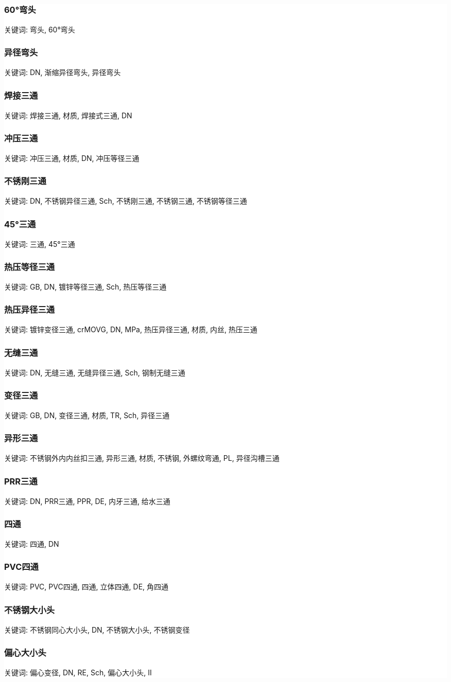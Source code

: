 ### 60°弯头
关键词: 弯头, 60°弯头

### 异径弯头
关键词: DN, 渐缩异径弯头, 异径弯头

### 焊接三通
关键词: 焊接三通, 材质, 焊接式三通, DN

### 冲压三通
关键词: 冲压三通, 材质, DN, 冲压等径三通

### 不锈刚三通
关键词: DN, 不锈钢异径三通, Sch, 不锈刚三通, 不锈钢三通, 不锈钢等径三通

### 45°三通
关键词: 三通, 45°三通

### 热压等径三通
关键词: GB, DN, 镀锌等径三通, Sch, 热压等径三通

### 热压异径三通
关键词: 镀锌变径三通, crMOVG, DN, MPa, 热压异径三通, 材质, 内丝, 热压三通

### 无缝三通
关键词: DN, 无缝三通, 无缝异径三通, Sch, 钢制无缝三通

### 变径三通
关键词: GB, DN, 变径三通, 材质, TR, Sch, 异径三通

### 异形三通
关键词: 不锈钢外内内丝扣三通, 异形三通, 材质, 不锈钢, 外螺纹弯通, PL, 异径沟槽三通

### PRR三通
关键词: DN, PRR三通, PPR, DE, 内牙三通, 给水三通

### 四通
关键词: 四通, DN

### PVC四通
关键词: PVC, PVC四通, 四通, 立体四通, DE, 角四通

### 不锈钢大小头
关键词: 不锈钢同心大小头, DN, 不锈钢大小头, 不锈钢变径

### 偏心大小头
关键词: 偏心变径, DN, RE, Sch, 偏心大小头, II
